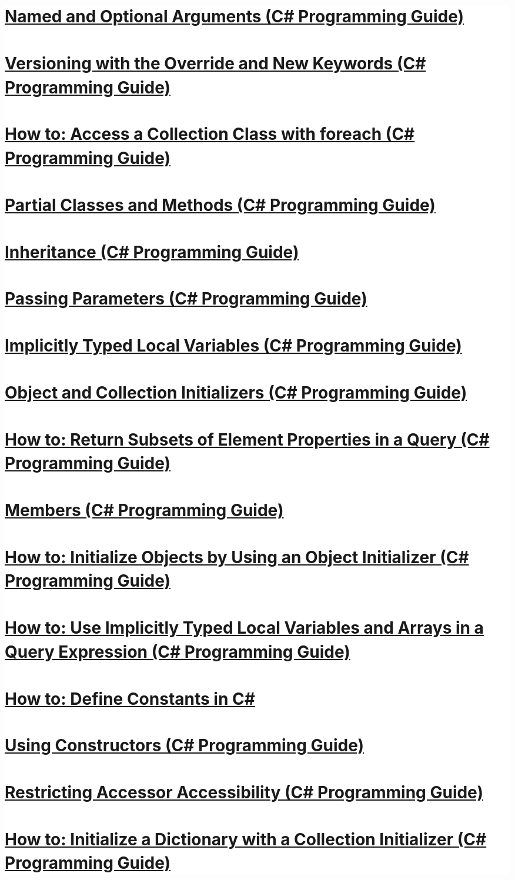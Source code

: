 # [Named and Optional Arguments (C# Programming Guide)](named-and-optional-arguments.md)
# [Versioning with the Override and New Keywords (C# Programming Guide)](versioning-with-the-override-and-new-keywords.md)
# [How to: Access a Collection Class with foreach (C# Programming Guide)](how-to-access-a-collection-class-with-foreach.md)
# [Partial Classes and Methods (C# Programming Guide)](partial-classes-and-methods.md)
# [Inheritance (C# Programming Guide)](inheritance.md)
# [Passing Parameters (C# Programming Guide)](passing-parameters.md)
# [Implicitly Typed Local Variables (C# Programming Guide)](implicitly-typed-local-variables.md)
# [Object and Collection Initializers (C# Programming Guide)](object-and-collection-initializers.md)
# [How to: Return Subsets of Element Properties in a Query (C# Programming Guide)](how-to-return-subsets-of-element-properties-in-a-query.md)
# [Members (C# Programming Guide)](members.md)
# [How to: Initialize Objects by Using an Object Initializer (C# Programming Guide)](how-to-initialize-objects-by-using-an-object-initializer.md)
# [How to: Use Implicitly Typed Local Variables and Arrays in a Query Expression (C# Programming Guide)](how-to-use-implicitly-typed-local-variables-and-arrays-in-a-query-expression.md)
# [How to: Define Constants in C#](how-to-define-constants.md)
# [Using Constructors (C# Programming Guide)](using-constructors.md)
# [Restricting Accessor Accessibility (C# Programming Guide)](restricting-accessor-accessibility.md)
# [How to: Initialize a Dictionary with a Collection Initializer (C# Programming Guide)](how-to-initialize-a-dictionary-with-a-collection-initializer.md)
